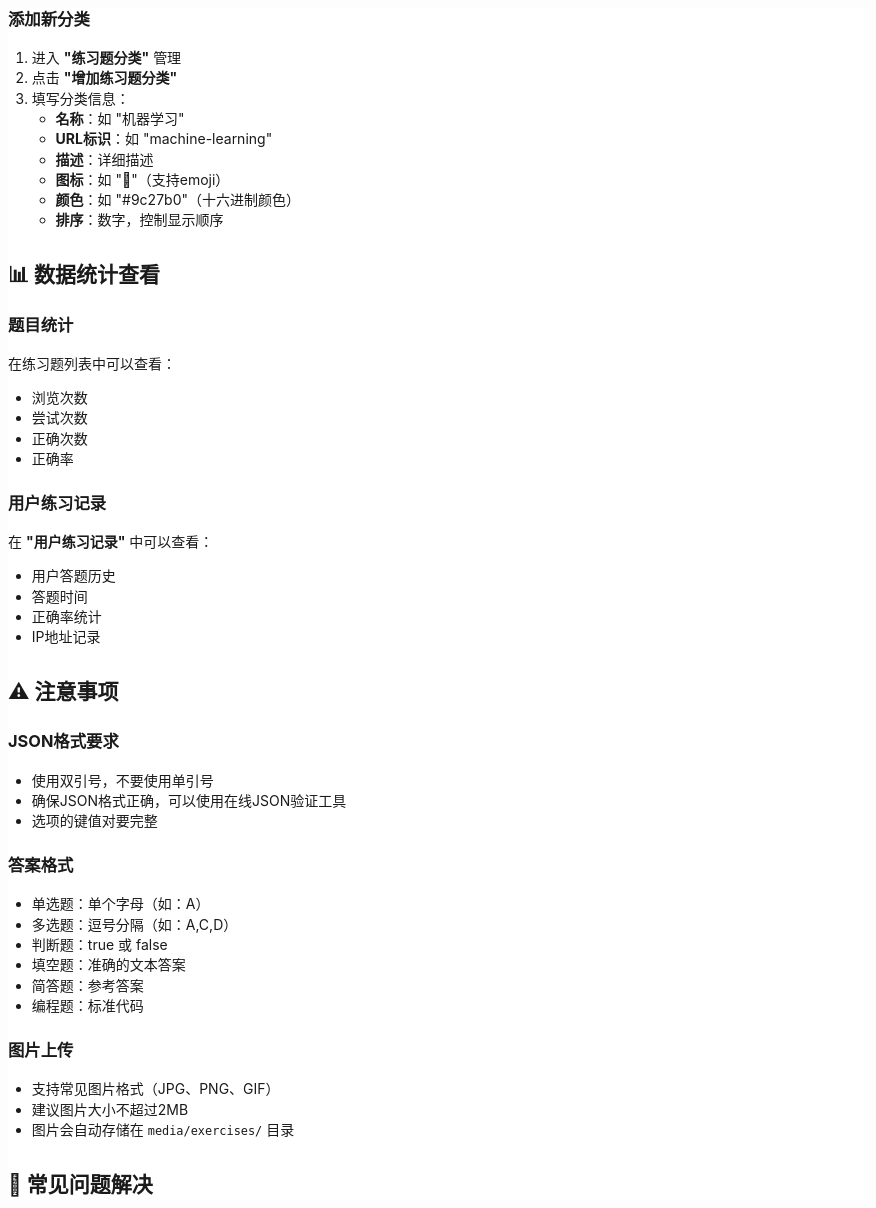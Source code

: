 ### 添加新分类
1. 进入 **"练习题分类"** 管理
2. 点击 **"增加练习题分类"**
3. 填写分类信息：
   - **名称**：如 "机器学习"
   - **URL标识**：如 "machine-learning"
   - **描述**：详细描述
   - **图标**：如 "🤖"（支持emoji）
   - **颜色**：如 "#9c27b0"（十六进制颜色）
   - **排序**：数字，控制显示顺序

## 📊 数据统计查看

### 题目统计
在练习题列表中可以查看：
- 浏览次数
- 尝试次数
- 正确次数
- 正确率

### 用户练习记录
在 **"用户练习记录"** 中可以查看：
- 用户答题历史
- 答题时间
- 正确率统计
- IP地址记录

## ⚠️ 注意事项

### JSON格式要求
- 使用双引号，不要使用单引号
- 确保JSON格式正确，可以使用在线JSON验证工具
- 选项的键值对要完整

### 答案格式
- 单选题：单个字母（如：A）
- 多选题：逗号分隔（如：A,C,D）
- 判断题：true 或 false
- 填空题：准确的文本答案
- 简答题：参考答案
- 编程题：标准代码

### 图片上传
- 支持常见图片格式（JPG、PNG、GIF）
- 建议图片大小不超过2MB
- 图片会自动存储在 `media/exercises/` 目录

## 🔧 常见问题解决
